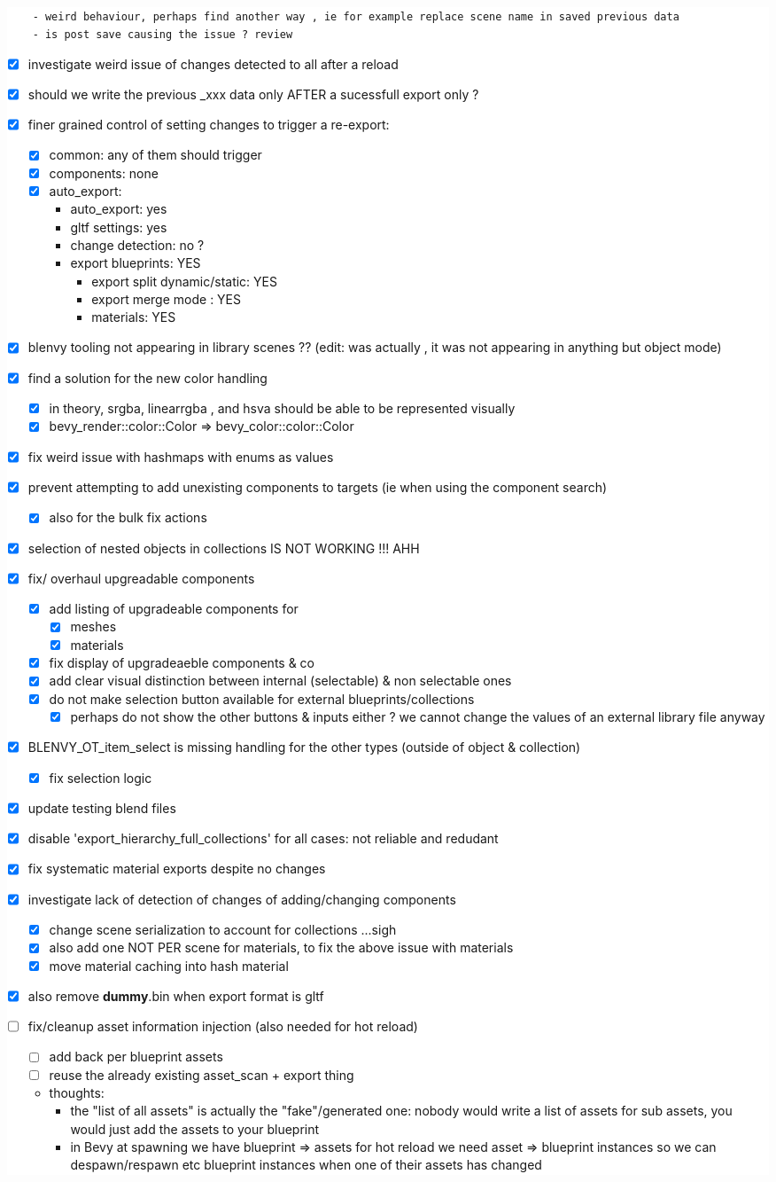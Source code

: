         - weird behaviour, perhaps find another way , ie for example replace scene name in saved previous data
        - is post save causing the issue ? review
- [x] investigate weird issue of changes detected to all after a reload 

- [x] should we write the previous _xxx data only AFTER a sucessfull export only ?
- [x] finer grained control of setting changes to trigger a re-export:
    - [x] common: any of them should trigger
    - [x] components: none
    - [x] auto_export:
        - auto_export: yes
        - gltf settings: yes
        - change detection: no ?
        - export blueprints: YES
            - export split dynamic/static: YES
            - export merge mode : YES
            - materials: YES
- [x] blenvy tooling not appearing in library scenes ?? (edit: was actually , it was not appearing in anything but object mode)
- [x] find a solution for the new color handling 
    - [x] in theory, srgba, linearrgba , and hsva should be able to be represented visually
    - [x] bevy_render::color::Color => bevy_color::color::Color
- [x] fix weird issue with hashmaps with enums as values
- [x] prevent attempting to add unexisting components to targets (ie when using the component search)
    - [x] also for the bulk fix actions
- [x] selection of nested objects in collections IS NOT WORKING !!! AHH
- [x] fix/ overhaul upgreadable components
    - [x] add listing of upgradeable components for
        - [x] meshes
        - [x] materials
    - [x] fix display of upgradeaeble components & co
    - [x] add clear visual distinction between internal (selectable) & non selectable ones
    - [x] do not make selection button available for external blueprints/collections 
        - [x] perhaps do not show the other buttons & inputs either ? we cannot change the values of an external library file anyway

- [x] BLENVY_OT_item_select is missing handling for the other types (outside of object & collection)
    - [x] fix selection logic 
- [x] update testing blend files
- [x] disable 'export_hierarchy_full_collections' for all cases: not reliable and redudant
- [x] fix systematic material exports despite no changes
- [x] investigate lack of detection of changes of adding/changing components
    - [x] change scene serialization to account for collections ...sigh
    - [x] also add one NOT PER scene for materials, to fix the above issue with materials
    - [x] move material caching into hash material
- [x] also remove ____dummy____.bin when export format is gltf

- [ ] fix/cleanup asset information injection (also needed for hot reload)
    - [ ] add back per blueprint assets
    - [ ] reuse the already existing asset_scan + export thing
    - thoughts: 
       - the "list of all assets" is actually the "fake"/generated one: nobody would write a list of assets for sub assets,
    you would just add the assets to your blueprint
       - in Bevy at spawning we have
               blueprint => assets
            for hot reload we need
               asset => blueprint instances so we can despawn/respawn etc blueprint instances when one of their assets has changed 

